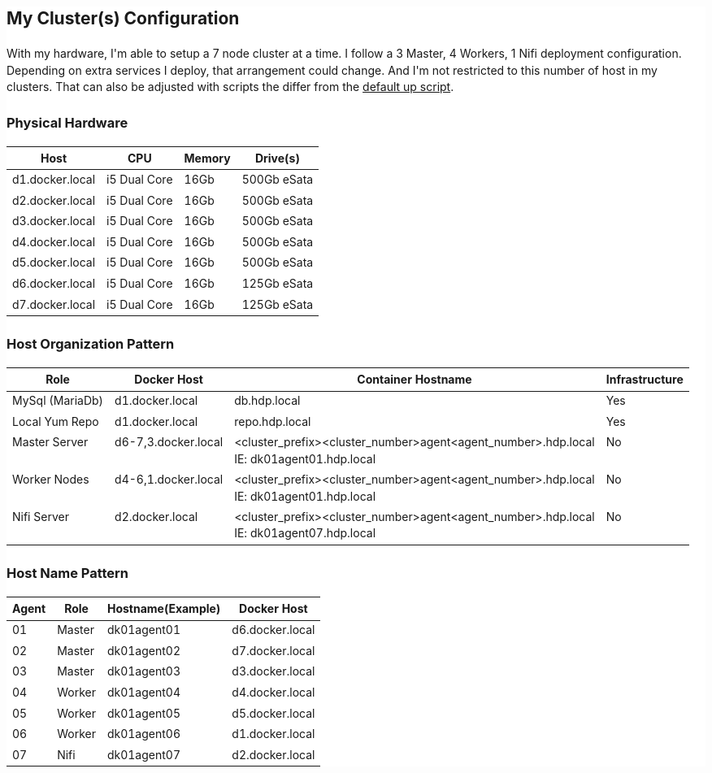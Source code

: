 
## My Cluster(s) Configuration

With my hardware, I'm able to setup a 7 node cluster at a time.  I follow a 3 Master, 4 Workers, 1 Nifi deployment configuration.  Depending on extra services I deploy, that arrangement could change.  And I'm not restricted to this number of host in my clusters.  That can also be adjusted with scripts the differ from the [default up script](./up.sh).

### Physical Hardware
| Host | CPU | Memory | Drive(s) |
|---|---|---|---|
| d1.docker.local | i5 Dual Core | 16Gb | 500Gb eSata |
| d2.docker.local | i5 Dual Core | 16Gb | 500Gb eSata |
| d3.docker.local | i5 Dual Core | 16Gb | 500Gb eSata |
| d4.docker.local | i5 Dual Core | 16Gb | 500Gb eSata |
| d5.docker.local | i5 Dual Core | 16Gb | 500Gb eSata |
| d6.docker.local | i5 Dual Core | 16Gb | 125Gb eSata |
| d7.docker.local | i5 Dual Core | 16Gb | 125Gb eSata |

### Host Organization Pattern
| Role | Docker Host | Container Hostname | Infrastructure |
|---|---|---|---|
| MySql (MariaDb) | d1.docker.local | db.hdp.local | Yes |
| Local Yum Repo | d1.docker.local | repo.hdp.local | Yes |
| Master Server | d6-7,3.docker.local | <cluster_prefix><cluster_number>agent<agent_number>.hdp.local<br/>IE: dk01agent01.hdp.local | No |
| Worker Nodes | d4-6,1.docker.local | <cluster_prefix><cluster_number>agent<agent_number>.hdp.local<br/>IE: dk01agent01.hdp.local | No |
| Nifi Server | d2.docker.local | <cluster_prefix><cluster_number>agent<agent_number>.hdp.local<br/>IE: dk01agent07.hdp.local | No |

### Host Name Pattern
| Agent | Role | Hostname(Example) | Docker Host |
|---|---|---|---|
| 01 | Master | dk01agent01 | d6.docker.local |
| 02 | Master | dk01agent02 | d7.docker.local |
| 03 | Master | dk01agent03 | d3.docker.local |
| 04 | Worker | dk01agent04 | d4.docker.local |
| 05 | Worker | dk01agent05 | d5.docker.local |
| 06 | Worker | dk01agent06 | d1.docker.local |
| 07 | Nifi | dk01agent07 | d2.docker.local |
